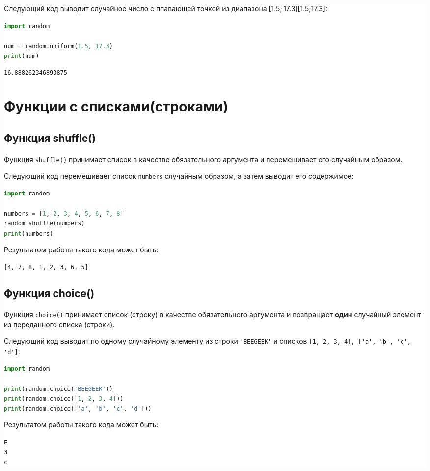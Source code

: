 Следующий код выводит случайное число с плавающей точкой из диапазона [1.5; 17.3][1.5;17.3]:

```python
import random

num = random.uniform(1.5, 17.3)
print(num)
```

```
16.888262346893875
```

# Функции с списками(строками)

## Функция shuffle()

Функция `shuffle()` принимает список в качестве обязательного аргумента и перемешивает его случайным образом.

Следующий код перемешивает список `numbers` случайным образом, а затем выводит его содержимое:

```python
import random

numbers = [1, 2, 3, 4, 5, 6, 7, 8]
random.shuffle(numbers)
print(numbers)
```

Результатом работы такого кода может быть:

```no-highlight
[4, 7, 8, 1, 2, 3, 6, 5]
```

## Функция choice()

Функция `choice()` принимает список (строку) в качестве обязательного аргумента и возвращает **один** случайный элемент из переданного списка (строки).

Следующий код выводит по одному случайному элементу из строки `'BEEGEEK'` и списков `[1, 2, 3, 4], ['a', 'b', 'c', 'd']`:

```python
import random

print(random.choice('BEEGEEK'))
print(random.choice([1, 2, 3, 4]))
print(random.choice(['a', 'b', 'c', 'd']))
```

Результатом работы такого кода может быть:

```no-highlight
E
3
c
```
